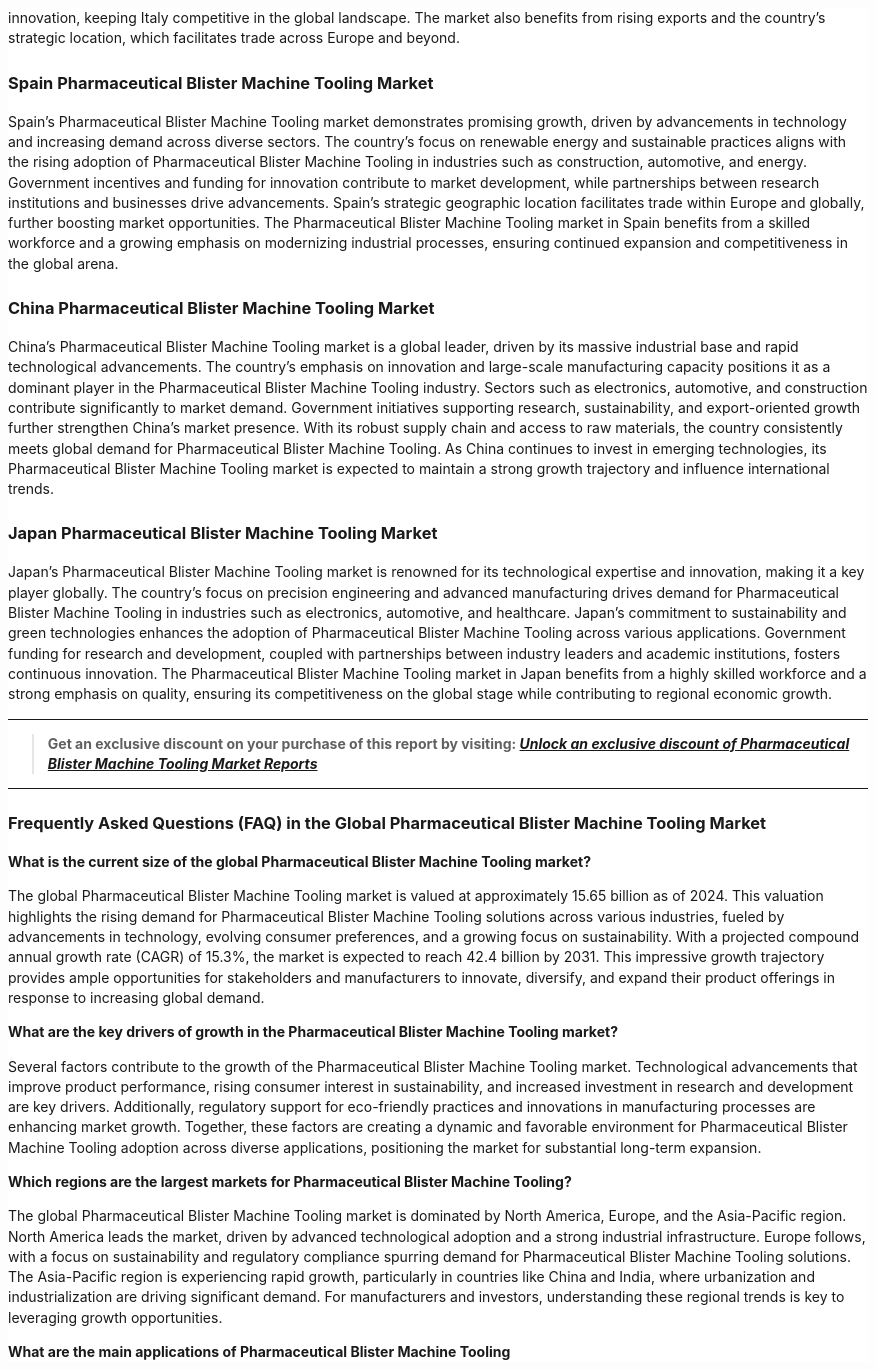 innovation, keeping Italy competitive in the global landscape. The market also benefits from rising exports and the country&rsquo;s strategic location, which facilitates trade across Europe and beyond.</p><h3>Spain Pharmaceutical Blister Machine Tooling Market</h3><p>Spain&rsquo;s Pharmaceutical Blister Machine Tooling market demonstrates promising growth, driven by advancements in technology and increasing demand across diverse sectors. The country&rsquo;s focus on renewable energy and sustainable practices aligns with the rising adoption of Pharmaceutical Blister Machine Tooling in industries such as construction, automotive, and energy. Government incentives and funding for innovation contribute to market development, while partnerships between research institutions and businesses drive advancements. Spain&rsquo;s strategic geographic location facilitates trade within Europe and globally, further boosting market opportunities. The Pharmaceutical Blister Machine Tooling market in Spain benefits from a skilled workforce and a growing emphasis on modernizing industrial processes, ensuring continued expansion and competitiveness in the global arena.</p><h3>China Pharmaceutical Blister Machine Tooling Market</h3><p>China&rsquo;s Pharmaceutical Blister Machine Tooling market is a global leader, driven by its massive industrial base and rapid technological advancements. The country&rsquo;s emphasis on innovation and large-scale manufacturing capacity positions it as a dominant player in the Pharmaceutical Blister Machine Tooling industry. Sectors such as electronics, automotive, and construction contribute significantly to market demand. Government initiatives supporting research, sustainability, and export-oriented growth further strengthen China&rsquo;s market presence. With its robust supply chain and access to raw materials, the country consistently meets global demand for Pharmaceutical Blister Machine Tooling. As China continues to invest in emerging technologies, its Pharmaceutical Blister Machine Tooling market is expected to maintain a strong growth trajectory and influence international trends.</p><h3>Japan Pharmaceutical Blister Machine Tooling Market</h3><p>Japan&rsquo;s Pharmaceutical Blister Machine Tooling market is renowned for its technological expertise and innovation, making it a key player globally. The country&rsquo;s focus on precision engineering and advanced manufacturing drives demand for Pharmaceutical Blister Machine Tooling in industries such as electronics, automotive, and healthcare. Japan&rsquo;s commitment to sustainability and green technologies enhances the adoption of Pharmaceutical Blister Machine Tooling across various applications. Government funding for research and development, coupled with partnerships between industry leaders and academic institutions, fosters continuous innovation. The Pharmaceutical Blister Machine Tooling market in Japan benefits from a highly skilled workforce and a strong emphasis on quality, ensuring its competitiveness on the global stage while contributing to regional economic growth.</p><hr /><blockquote><p><strong>Get an exclusive discount on your purchase of this report by visiting: <em><a href="://marketresearchpulse.com/ask-for-discount/19058?utm_source=Github&amp;utm_medium=023">Unlock an exclusive discount of Pharmaceutical Blister Machine Tooling Market Reports</a></em>&nbsp;</strong></p></blockquote><hr /><h3>Frequently Asked Questions (FAQ) in the Global Pharmaceutical Blister Machine Tooling Market</h3><p><strong>What is the current size of the global Pharmaceutical Blister Machine Tooling market?</strong></p><p>The global Pharmaceutical Blister Machine Tooling market is valued at approximately 15.65 billion as of 2024. This valuation highlights the rising demand for Pharmaceutical Blister Machine Tooling solutions across various industries, fueled by advancements in technology, evolving consumer preferences, and a growing focus on sustainability. With a projected compound annual growth rate (CAGR) of 15.3%, the market is expected to reach 42.4 billion by 2031. This impressive growth trajectory provides ample opportunities for stakeholders and manufacturers to innovate, diversify, and expand their product offerings in response to increasing global demand.</p><p><strong>What are the key drivers of growth in the Pharmaceutical Blister Machine Tooling market?</strong></p><p>Several factors contribute to the growth of the Pharmaceutical Blister Machine Tooling market. Technological advancements that improve product performance, rising consumer interest in sustainability, and increased investment in research and development are key drivers. Additionally, regulatory support for eco-friendly practices and innovations in manufacturing processes are enhancing market growth. Together, these factors are creating a dynamic and favorable environment for Pharmaceutical Blister Machine Tooling adoption across diverse applications, positioning the market for substantial long-term expansion.</p><p><strong>Which regions are the largest markets for Pharmaceutical Blister Machine Tooling?</strong></p><p>The global Pharmaceutical Blister Machine Tooling market is dominated by North America, Europe, and the Asia-Pacific region. North America leads the market, driven by advanced technological adoption and a strong industrial infrastructure. Europe follows, with a focus on sustainability and regulatory compliance spurring demand for Pharmaceutical Blister Machine Tooling solutions. The Asia-Pacific region is experiencing rapid growth, particularly in countries like China and India, where urbanization and industrialization are driving significant demand. For manufacturers and investors, understanding these regional trends is key to leveraging growth opportunities.</p><p><strong>What are the main applications of Pharmaceutical Blister Machine Tooling